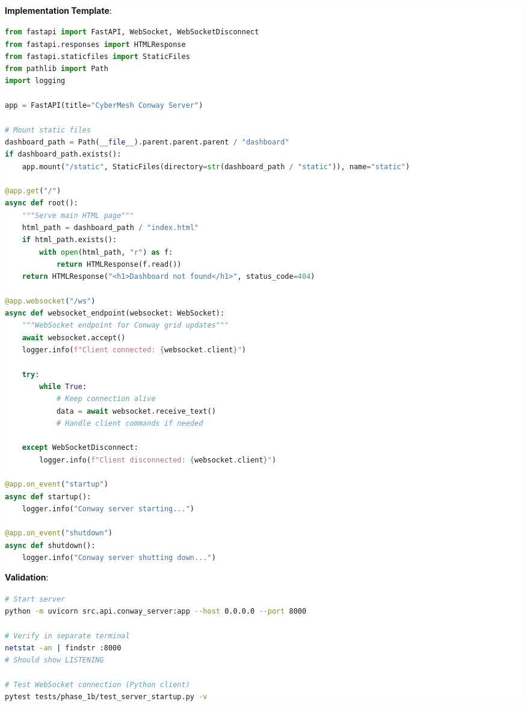 **Implementation Template**:
```python
from fastapi import FastAPI, WebSocket, WebSocketDisconnect
from fastapi.responses import HTMLResponse
from fastapi.staticfiles import StaticFiles
from pathlib import Path
import logging

app = FastAPI(title="CyberMesh Conway Server")

# Mount static files
dashboard_path = Path(__file__).parent.parent.parent / "dashboard"
if dashboard_path.exists():
    app.mount("/static", StaticFiles(directory=str(dashboard_path / "static")), name="static")

@app.get("/")
async def root():
    """Serve main HTML page"""
    html_path = dashboard_path / "index.html"
    if html_path.exists():
        with open(html_path, "r") as f:
            return HTMLResponse(f.read())
    return HTMLResponse("<h1>Dashboard not found</h1>", status_code=404)

@app.websocket("/ws")
async def websocket_endpoint(websocket: WebSocket):
    """WebSocket endpoint for Conway grid updates"""
    await websocket.accept()
    logger.info(f"Client connected: {websocket.client}")
    
    try:
        while True:
            # Keep connection alive
            data = await websocket.receive_text()
            # Handle client commands if needed
            
    except WebSocketDisconnect:
        logger.info(f"Client disconnected: {websocket.client}")

@app.on_event("startup")
async def startup():
    logger.info("Conway server starting...")

@app.on_event("shutdown")
async def shutdown():
    logger.info("Conway server shutting down...")
```

**Validation**:
```bash
# Start server
python -m uvicorn src.api.conway_server:app --host 0.0.0.0 --port 8000

# Verify in separate terminal
netstat -an | findstr :8000
# Should show LISTENING

# Test WebSocket connection (Python client)
pytest tests/phase_1b/test_server_startup.py -v
```
